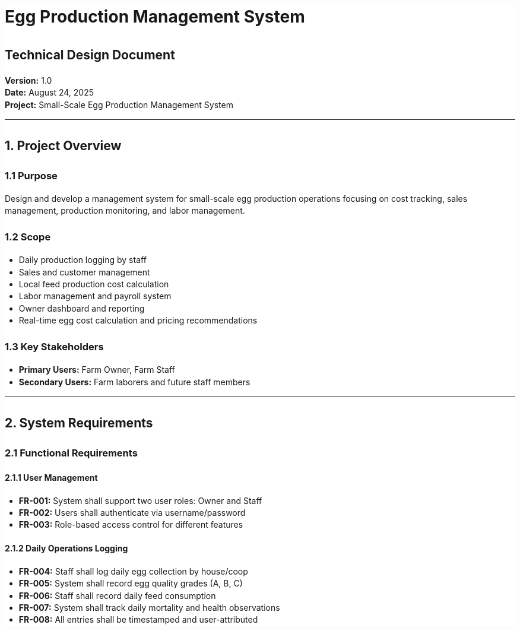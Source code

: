 # Egg Production Management System

## Technical Design Document

**Version:** 1.0  
**Date:** August 24, 2025  
**Project:** Small-Scale Egg Production Management System

---

## 1. Project Overview

### 1.1 Purpose

Design and develop a management system for small-scale egg production operations focusing on cost tracking, sales management, production monitoring, and labor management.

### 1.2 Scope

- Daily production logging by staff
- Sales and customer management
- Local feed production cost calculation
- Labor management and payroll system
- Owner dashboard and reporting
- Real-time egg cost calculation and pricing recommendations

### 1.3 Key Stakeholders

- **Primary Users:** Farm Owner, Farm Staff
- **Secondary Users:** Farm laborers and future staff members

---

## 2. System Requirements

### 2.1 Functional Requirements

#### 2.1.1 User Management

- **FR-001:** System shall support two user roles: Owner and Staff
- **FR-002:** Users shall authenticate via username/password
- **FR-003:** Role-based access control for different features

#### 2.1.2 Daily Operations Logging

- **FR-004:** Staff shall log daily egg collection by house/coop
- **FR-005:** System shall record egg quality grades (A, B, C)
- **FR-006:** Staff shall record daily feed consumption
- **FR-007:** System shall track daily mortality and health observations
- **FR-008:** All entries shall be timestamped and user-attributed
